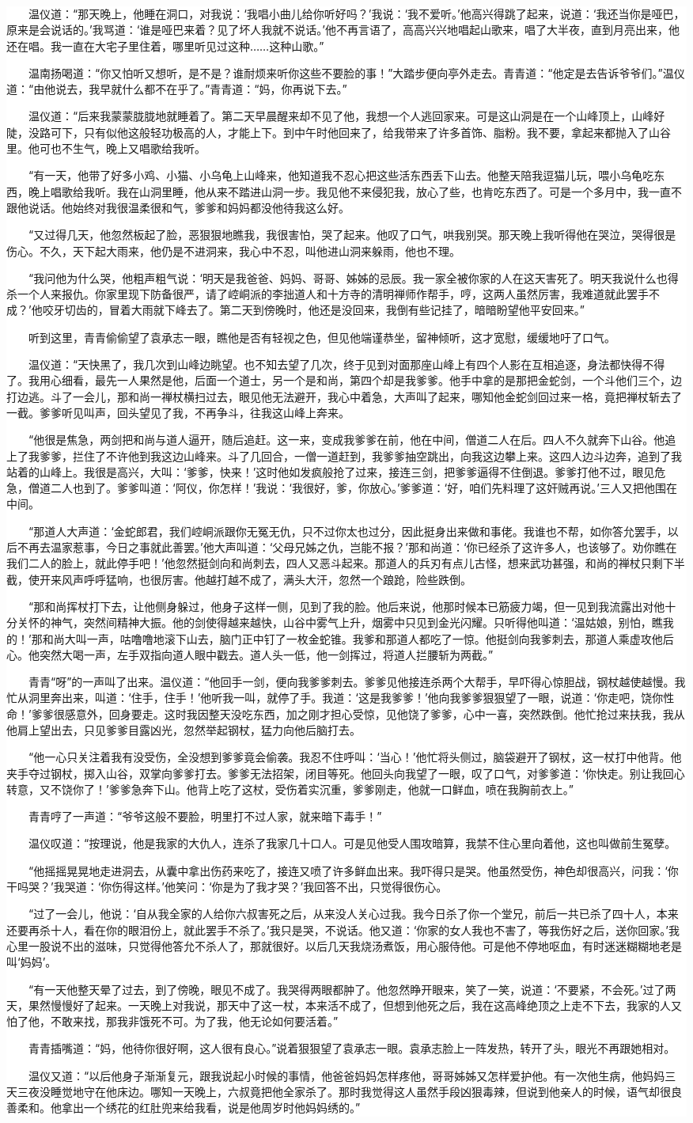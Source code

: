 　　温仪道：“那天晚上，他睡在洞口，对我说：‘我唱小曲儿给你听好吗？’我说：‘我不爱听。’他高兴得跳了起来，说道：‘我还当你是哑巴，原来是会说话的。’我骂道：‘谁是哑巴来着？见了坏人我就不说话。’他不再言语了，高高兴兴地唱起山歌来，唱了大半夜，直到月亮出来，他还在唱。我一直在大宅子里住着，哪里听见过这种……这种山歌。”

　　温南扬喝道：“你又怕听又想听，是不是？谁耐烦来听你这些不要脸的事！”大踏步便向亭外走去。青青道：“他定是去告诉爷爷们。”温仪道：“由他说去，我早就什么都不在乎了。”青青道：“妈，你再说下去。”

　　温仪道：“后来我蒙蒙胧胧地就睡着了。第二天早晨醒来却不见了他，我想一个人逃回家来。可是这山洞是在一个山峰顶上，山峰好陡，没路可下，只有似他这般轻功极高的人，才能上下。到中午时他回来了，给我带来了许多首饰、脂粉。我不要，拿起来都抛入了山谷里。他可也不生气，晚上又唱歌给我听。

　　“有一天，他带了好多小鸡、小猫、小乌龟上山峰来，他知道我不忍心把这些活东西丢下山去。他整天陪我逗猫儿玩，喂小乌龟吃东西，晚上唱歌给我听。我在山洞里睡，他从来不踏进山洞一步。我见他不来侵犯我，放心了些，也肯吃东西了。可是一个多月中，我一直不跟他说话。他始终对我很温柔很和气，爹爹和妈妈都没他待我这么好。

　　“又过得几天，他忽然板起了脸，恶狠狠地瞧我，我很害怕，哭了起来。他叹了口气，哄我别哭。那天晚上我听得他在哭泣，哭得很是伤心。不久，天下起大雨来，他仍是不进洞来，我心中不忍，叫他进山洞来躲雨，他也不理。

　　“我问他为什么哭，他粗声粗气说：‘明天是我爸爸、妈妈、哥哥、姊姊的忌辰。我一家全被你家的人在这天害死了。明天我说什么也得杀一个人来报仇。你家里现下防备很严，请了崆峒派的李拙道人和十方寺的清明禅师作帮手，哼，这两人虽然厉害，我难道就此罢手不成？’他咬牙切齿的，冒着大雨就下峰去了。第二天到傍晚时，他还是没回来，我倒有些记挂了，暗暗盼望他平安回来。”

　　听到这里，青青偷偷望了袁承志一眼，瞧他是否有轻视之色，但见他端谨恭坐，留神倾听，这才宽慰，缓缓地吁了口气。

　　温仪道：“天快黑了，我几次到山峰边眺望。也不知去望了几次，终于见到对面那座山峰上有四个人影在互相追逐，身法都快得不得了。我用心细看，最先一人果然是他，后面一个道士，另一个是和尚，第四个却是我爹爹。他手中拿的是那把金蛇剑，一个斗他们三个，边打边逃。斗了一会儿，那和尚一禅杖横扫过去，眼见他无法避开，我心中着急，大声叫了起来，哪知他金蛇剑回过来一格，竟把禅杖斩去了一截。爹爹听见叫声，回头望见了我，不再争斗，往我这山峰上奔来。

　　“他很是焦急，两剑把和尚与道人逼开，随后追赶。这一来，变成我爹爹在前，他在中间，僧道二人在后。四人不久就奔下山谷。他追上了我爹爹，拦住了不许他到我这边山峰来。斗了几回合，一僧一道赶到，我爹爹抽空跳出，向我这边攀上来。这四人边斗边奔，追到了我站着的山峰上。我很是高兴，大叫：‘爹爹，快来！’这时他如发疯般抢了过来，接连三剑，把爹爹逼得不住倒退。爹爹打他不过，眼见危急，僧道二人也到了。爹爹叫道：‘阿仪，你怎样！’我说：‘我很好，爹，你放心。’爹爹道：‘好，咱们先料理了这奸贼再说。’三人又把他围在中间。

　　“那道人大声道：‘金蛇郎君，我们崆峒派跟你无冤无仇，只不过你太也过分，因此挺身出来做和事佬。我谁也不帮，如你答允罢手，以后不再去温家惹事，今日之事就此善罢。’他大声叫道：‘父母兄姊之仇，岂能不报？’那和尚道：‘你已经杀了这许多人，也该够了。劝你瞧在我们二人的脸上，就此停手吧！’他忽然挺剑向和尚刺去，四人又恶斗起来。那道人的兵刃有点儿古怪，想来武功甚强，和尚的禅杖只剩下半截，使开来风声呼呼猛响，也很厉害。他越打越不成了，满头大汗，忽然一个踉跄，险些跌倒。

　　“那和尚挥杖打下去，让他侧身躲过，他身子这样一侧，见到了我的脸。他后来说，他那时候本已筋疲力竭，但一见到我流露出对他十分关怀的神气，突然间精神大振。他的剑使得越来越快，山谷中雾气上升，烟雾中只见到金光闪耀。只听得他叫道：‘温姑娘，别怕，瞧我的！’那和尚大叫一声，咕噜噜地滚下山去，脑门正中钉了一枚金蛇锥。我爹和那道人都吃了一惊。他挺剑向我爹刺去，那道人乘虚攻他后心。他突然大喝一声，左手双指向道人眼中戳去。道人头一低，他一剑挥过，将道人拦腰斩为两截。”

　　青青“呀”的一声叫了出来。温仪道：“他回手一剑，便向我爹爹刺去。爹爹见他接连杀两个大帮手，早吓得心惊胆战，钢杖越使越慢。我忙从洞里奔出来，叫道：‘住手，住手！’他听我一叫，就停了手。我道：‘这是我爹爹！’他向我爹爹狠狠望了一眼，说道：‘你走吧，饶你性命！’爹爹很感意外，回身要走。这时我因整天没吃东西，加之刚才担心受惊，见他饶了爹爹，心中一喜，突然跌倒。他忙抢过来扶我，我从他肩上望出去，只见爹爹目露凶光，忽然举起钢杖，猛力向他后脑打去。

　　“他一心只关注着我有没受伤，全没想到爹爹竟会偷袭。我忍不住呼叫：‘当心！’他忙将头侧过，脑袋避开了钢杖，这一杖打中他背。他夹手夺过钢杖，掷入山谷，双掌向爹爹打去。爹爹无法招架，闭目等死。他回头向我望了一眼，叹了口气，对爹爹道：‘你快走。别让我回心转意，又不饶你了！’爹爹急奔下山。他背上吃了这杖，受伤着实沉重，爹爹刚走，他就一口鲜血，喷在我胸前衣上。”

　　青青哼了一声道：“爷爷这般不要脸，明里打不过人家，就来暗下毒手！”

　　温仪叹道：“按理说，他是我家的大仇人，连杀了我家几十口人。可是见他受人围攻暗算，我禁不住心里向着他，这也叫做前生冤孽。

　　“他摇摇晃晃地走进洞去，从囊中拿出伤药来吃了，接连又喷了许多鲜血出来。我吓得只是哭。他虽然受伤，神色却很高兴，问我：‘你干吗哭？’我哭道：‘你伤得这样。’他笑问：‘你是为了我才哭？’我回答不出，只觉得很伤心。

　　“过了一会儿，他说：‘自从我全家的人给你六叔害死之后，从来没人关心过我。我今日杀了你一个堂兄，前后一共已杀了四十人，本来还要再杀十人，看在你的眼泪份上，就此罢手不杀了。’我只是哭，不说话。他又道：‘你家的女人我也不害了，等我伤好之后，送你回家。’我心里一股说不出的滋味，只觉得他答允不杀人了，那就很好。以后几天我烧汤煮饭，用心服侍他。可是他不停地呕血，有时迷迷糊糊地老是叫‘妈妈’。

　　“有一天他整天晕了过去，到了傍晚，眼见不成了。我哭得两眼都肿了。他忽然睁开眼来，笑了一笑，说道：‘不要紧，不会死。’过了两天，果然慢慢好了起来。一天晚上对我说，那天中了这一杖，本来活不成了，但想到他死之后，我在这高峰绝顶之上走不下去，我家的人又怕了他，不敢来找，那我非饿死不可。为了我，他无论如何要活着。”

　　青青插嘴道：“妈，他待你很好啊，这人很有良心。”说着狠狠望了袁承志一眼。袁承志脸上一阵发热，转开了头，眼光不再跟她相对。

　　温仪又道：“以后他身子渐渐复元，跟我说起小时候的事情，他爸爸妈妈怎样疼他，哥哥姊姊又怎样爱护他。有一次他生病，他妈妈三天三夜没睡觉地守在他床边。哪知一天晚上，六叔竟把他全家杀了。那时我觉得这人虽然手段凶狠毒辣，但说到他亲人的时候，语气却很良善柔和。他拿出一个绣花的红肚兜来给我看，说是他周岁时他妈妈绣的。”
